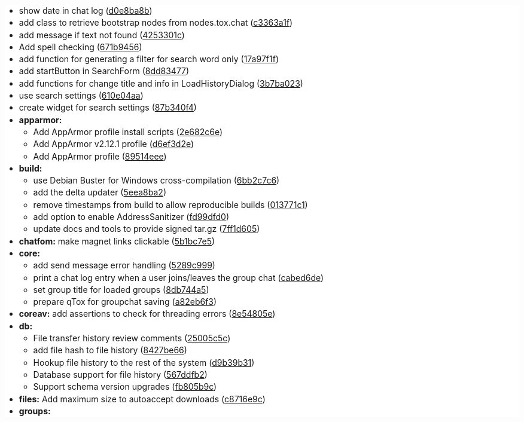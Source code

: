 *   show date in chat log ([d0e8ba8b](https://github.com/qTox/qTox/commit/d0e8ba8b9ca0de2ca9f5a847ea0c86cacd13833a))
*   add class to retrieve bootstrap nodes from nodes.tox.chat ([c3363a1f](https://github.com/qTox/qTox/commit/c3363a1feab643eba488668e30d5afc8fedc5990))
*   add message if text not found ([4253301c](https://github.com/qTox/qTox/commit/4253301c5606637c8b1beae082f922af10eb365a))
*   Add spell checking ([671b9456](https://github.com/qTox/qTox/commit/671b9456a88c5ef12c6e29114eed4c708f845e69))
*   add function for generating a filter for search word only ([17a97f1f](https://github.com/qTox/qTox/commit/17a97f1ff68af50588012bf3b9b31a61cdf2b194))
*   add startButton in SearchForm ([8dd83477](https://github.com/qTox/qTox/commit/8dd83477591f9c357abba1892e1a7a6b9ca11af9))
*   add functions for change title and info in LoadHistoryDialog ([3b7ba023](https://github.com/qTox/qTox/commit/3b7ba023242ba9e2a5340eb9c1b8ed69db710aef))
*   use search settings ([610e04aa](https://github.com/qTox/qTox/commit/610e04aa2698deb24af2f04db5cf3e049101a54d))
*   create widget for search settings ([87b340f4](https://github.com/qTox/qTox/commit/87b340f4a14b3544cdc2ea50c1256bca974ac967))
* **apparmor:**
  *  Add AppArmor profile install scripts ([2e682c6e](https://github.com/qTox/qTox/commit/2e682c6e6a11d500854b09b61e271683c70c1b12))
  *  Add AppArmor v2.12.1 profile ([d6ef3d2e](https://github.com/qTox/qTox/commit/d6ef3d2eae072bea57d7e9fe913426b78f99b811))
  *  Add AppArmor profile ([89514eee](https://github.com/qTox/qTox/commit/89514eee6d9ba2495fe1d4fe845f0253601242c5))
* **build:**
  *  use Debian Buster for Windows cross-compilation ([6bb2c7c6](https://github.com/qTox/qTox/commit/6bb2c7c62933b6f64351c932cfe869e30f858615))
  *  add the delta updater ([5eea8ba2](https://github.com/qTox/qTox/commit/5eea8ba27f6bbc89f534d1432e06c90a2b64e1b7))
  *  remove timestamps from build to allow reproducible builds ([013771c1](https://github.com/qTox/qTox/commit/013771c13a9e68a97d113cf268e52a4751cb4505))
  *  add option to enable AddressSanitizer ([fd99dfd0](https://github.com/qTox/qTox/commit/fd99dfd0a5989a5e5a92588c4b229951b9c6270d))
  *  update docs and tools to provide signed tar.gz ([7ff1d605](https://github.com/qTox/qTox/commit/7ff1d6053a57a29ee6fcc062feb32894c848f415))
* **chatfom:**  make magnet links clickable ([5b1bc7e5](https://github.com/qTox/qTox/commit/5b1bc7e52323f6832e00a50c34f8143f4d7cbf33))
* **core:**
  *  add send message error handling ([5289c999](https://github.com/qTox/qTox/commit/5289c99962b6be374e92163313bc620eef2cbd58))
  *  print a chat log entry when a user joins/leaves the group chat ([cabed6de](https://github.com/qTox/qTox/commit/cabed6def3d4b83b3c10de098bb0defa684583de))
  *  set group title for loaded groups ([8db744a5](https://github.com/qTox/qTox/commit/8db744a505fa3ebdb3afcc78661aa15b8586ad81))
  *  prepare qTox for groupchat saving ([a82eb6f3](https://github.com/qTox/qTox/commit/a82eb6f36e9e443a361de4e7efa04b92cc60be82))
* **coreav:**  add assertions to check for threading errors ([8e54805e](https://github.com/qTox/qTox/commit/8e54805e7d13fe6b28c21b4ed48bc5addeae84d0))
* **db:**
  *  File transfer history review comments ([25005c5c](https://github.com/qTox/qTox/commit/25005c5c19c80a3cbd2d966a2bb6bfeaa20eab36))
  *  add file hash to file history ([8427be66](https://github.com/qTox/qTox/commit/8427be6678eae2ef151b704feb6bf408038ccdd3))
  *  Hookup file history to the rest of the system ([d9b39b31](https://github.com/qTox/qTox/commit/d9b39b3102eff686a072630610c199639f0d8219))
  *  Database support for file history ([567ddfb2](https://github.com/qTox/qTox/commit/567ddfb2035dad1f3aad94789e76f8a4e4f77d07))
  *  Support schema version upgrades ([fb805b9c](https://github.com/qTox/qTox/commit/fb805b9cdb5f108b15da33aa0bd6c250aac7a8b1))
* **files:**  Add maximum size to autoaccept downloads ([c8716e9c](https://github.com/qTox/qTox/commit/c8716e9c4541d696ae6aa04dd6eb48bfaf76f360))
* **groups:**